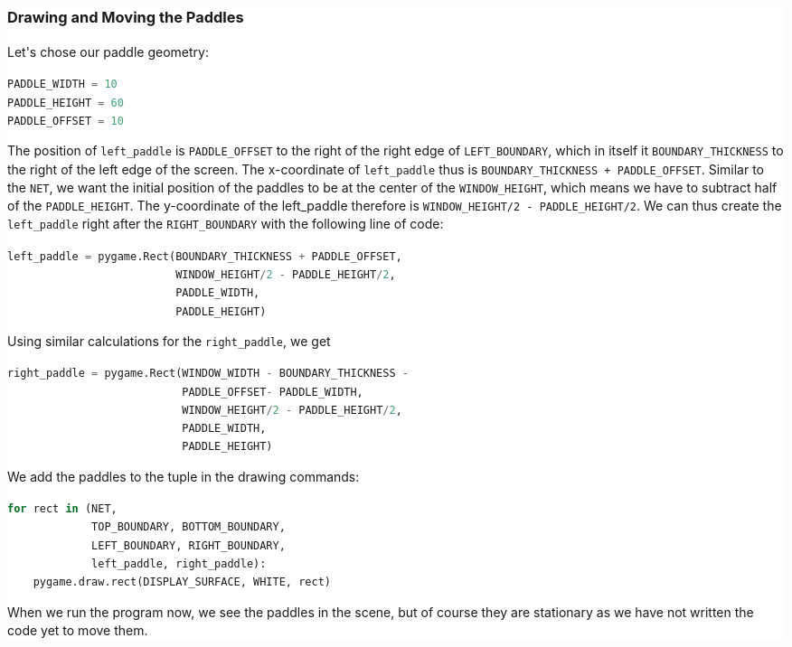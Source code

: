 ### Drawing and Moving the Paddles

Let's chose our paddle geometry:

```python
PADDLE_WIDTH = 10
PADDLE_HEIGHT = 60
PADDLE_OFFSET = 10
```

The position of `left_paddle` is `PADDLE_OFFSET` to the right
of the right edge of `LEFT_BOUNDARY`,
which in itself it `BOUNDARY_THICKNESS` to the right
of the left edge of the screen.
The x-coordinate of `left_paddle` thus is
`BOUNDARY_THICKNESS + PADDLE_OFFSET`.
Similar to the `NET`,
we want the initial position of the paddles to be
at the center of the `WINDOW_HEIGHT`,
which means we have to subtract half of the `PADDLE_HEIGHT`.
The y-coordinate of the left_paddle therefore is
`WINDOW_HEIGHT/2 - PADDLE_HEIGHT/2`.
We can thus create the `left_paddle` right after the `RIGHT_BOUNDARY`
with the following line of code:

```python
left_paddle = pygame.Rect(BOUNDARY_THICKNESS + PADDLE_OFFSET,
                          WINDOW_HEIGHT/2 - PADDLE_HEIGHT/2,
                          PADDLE_WIDTH,
                          PADDLE_HEIGHT)
```

Using similar calculations for the `right_paddle`,
we get

```python
right_paddle = pygame.Rect(WINDOW_WIDTH - BOUNDARY_THICKNESS -
                           PADDLE_OFFSET- PADDLE_WIDTH,
                           WINDOW_HEIGHT/2 - PADDLE_HEIGHT/2,
                           PADDLE_WIDTH,
                           PADDLE_HEIGHT)
```

We add the paddles to the tuple in the drawing commands:

```python
for rect in (NET,
             TOP_BOUNDARY, BOTTOM_BOUNDARY,
             LEFT_BOUNDARY, RIGHT_BOUNDARY,
             left_paddle, right_paddle):
    pygame.draw.rect(DISPLAY_SURFACE, WHITE, rect)
```

When we run the program now,
we see the paddles in the scene,
but of course they are stationary as we have not written the code yet
to move them.
